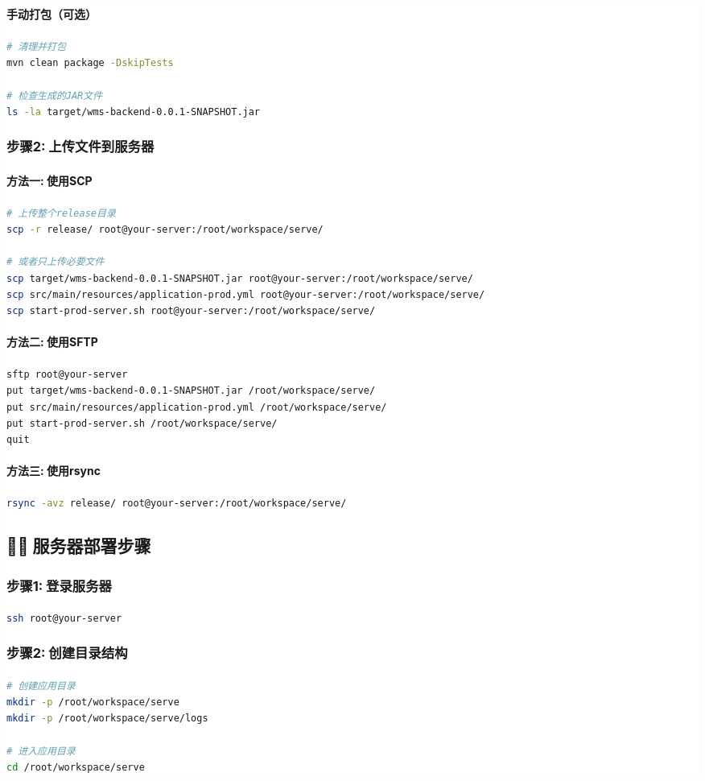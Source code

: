 #### 手动打包（可选）
```bash
# 清理并打包
mvn clean package -DskipTests

# 检查生成的JAR文件
ls -la target/wms-backend-0.0.1-SNAPSHOT.jar
```

### 步骤2: 上传文件到服务器

#### 方法一: 使用SCP
```bash
# 上传整个release目录
scp -r release/ root@your-server:/root/workspace/serve/

# 或者只上传必要文件
scp target/wms-backend-0.0.1-SNAPSHOT.jar root@your-server:/root/workspace/serve/
scp src/main/resources/application-prod.yml root@your-server:/root/workspace/serve/
scp start-prod-server.sh root@your-server:/root/workspace/serve/
```

#### 方法二: 使用SFTP
```bash
sftp root@your-server
put target/wms-backend-0.0.1-SNAPSHOT.jar /root/workspace/serve/
put src/main/resources/application-prod.yml /root/workspace/serve/
put start-prod-server.sh /root/workspace/serve/
quit
```

#### 方法三: 使用rsync
```bash
rsync -avz release/ root@your-server:/root/workspace/serve/
```

## 🏃‍♂️ 服务器部署步骤

### 步骤1: 登录服务器
```bash
ssh root@your-server
```

### 步骤2: 创建目录结构
```bash
# 创建应用目录
mkdir -p /root/workspace/serve
mkdir -p /root/workspace/serve/logs

# 进入应用目录
cd /root/workspace/serve
```
